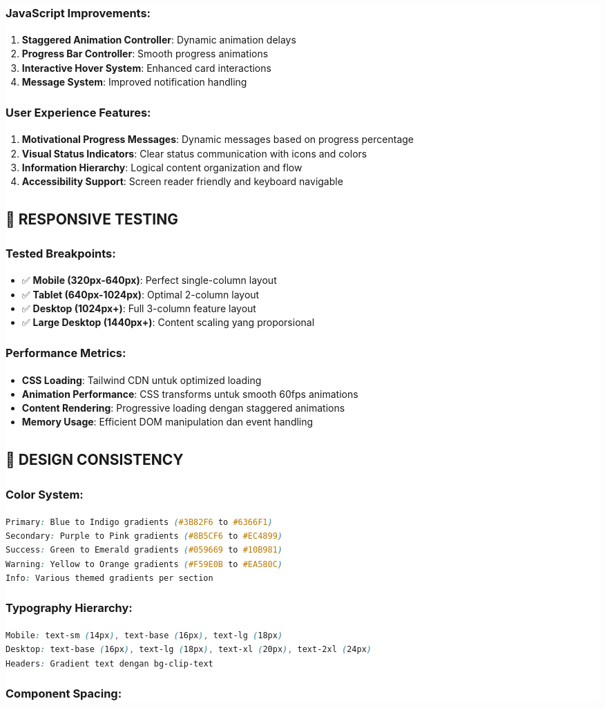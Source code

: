 ### **JavaScript Improvements:**

1. **Staggered Animation Controller**: Dynamic animation delays
2. **Progress Bar Controller**: Smooth progress animations
3. **Interactive Hover System**: Enhanced card interactions
4. **Message System**: Improved notification handling

### **User Experience Features:**

1. **Motivational Progress Messages**: Dynamic messages based on progress percentage
2. **Visual Status Indicators**: Clear status communication with icons and colors
3. **Information Hierarchy**: Logical content organization and flow
4. **Accessibility Support**: Screen reader friendly and keyboard navigable

## 📱 RESPONSIVE TESTING

### **Tested Breakpoints:**

-   ✅ **Mobile (320px-640px)**: Perfect single-column layout
-   ✅ **Tablet (640px-1024px)**: Optimal 2-column layout
-   ✅ **Desktop (1024px+)**: Full 3-column feature layout
-   ✅ **Large Desktop (1440px+)**: Content scaling yang proporsional

### **Performance Metrics:**

-   **CSS Loading**: Tailwind CDN untuk optimized loading
-   **Animation Performance**: CSS transforms untuk smooth 60fps animations
-   **Content Rendering**: Progressive loading dengan staggered animations
-   **Memory Usage**: Efficient DOM manipulation dan event handling

## 🎨 DESIGN CONSISTENCY

### **Color System:**

```css
Primary: Blue to Indigo gradients (#3B82F6 to #6366F1)
Secondary: Purple to Pink gradients (#8B5CF6 to #EC4899)
Success: Green to Emerald gradients (#059669 to #10B981)
Warning: Yellow to Orange gradients (#F59E0B to #EA580C)
Info: Various themed gradients per section
```

### **Typography Hierarchy:**

```css
Mobile: text-sm (14px), text-base (16px), text-lg (18px)
Desktop: text-base (16px), text-lg (18px), text-xl (20px), text-2xl (24px)
Headers: Gradient text dengan bg-clip-text
```

### **Component Spacing:**
